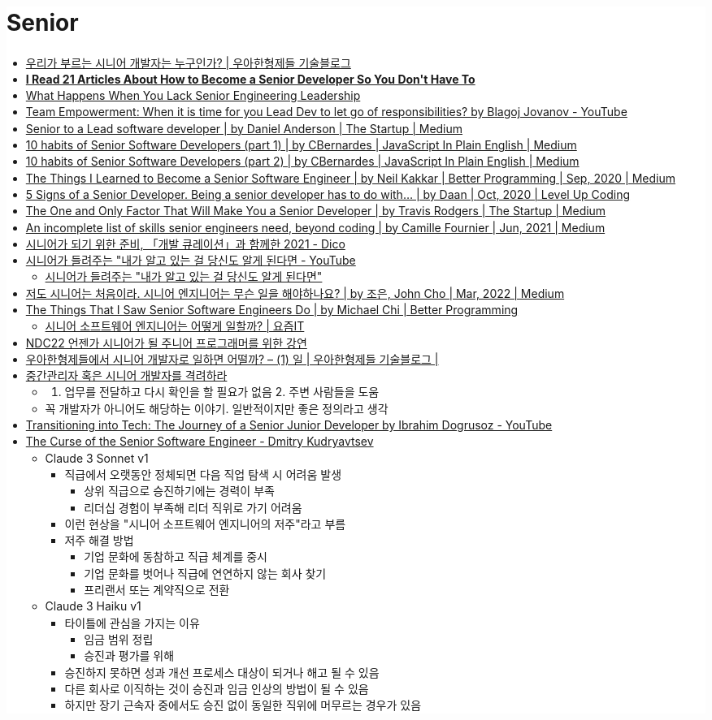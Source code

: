 # Senior
* [우리가 부르는 시니어 개발자는 누구인가? | 우아한형제들 기술블로그](https://techblog.woowahan.com/2525/)
* [**I Read 21 Articles About How to Become a Senior Developer So You Don't Have To**](https://dev.to/mibzman/i-read-21-articles-about-how-to-become-a-senior-developer-so-you-don-t-have-to-4dap/)
* [What Happens When You Lack Senior Engineering Leadership](https://medium.com/swlh/what-happens-when-you-lack-senior-engineering-leadership-84ce189158b2)
* [Team Empowerment: When it is time for you Lead Dev to let go of responsibilities? by Blagoj Jovanov - YouTube](https://www.youtube.com/watch?v=CkDqnlH_G24)
* [Senior to a Lead software developer | by Daniel Anderson | The Startup | Medium](https://medium.com/swlh/senior-to-lead-software-developer-things-they-didnt-tell-you-48123b34381)
* [10 habits of Senior Software Developers (part 1) | by CBernardes | JavaScript In Plain English | Medium](https://medium.com/javascript-in-plain-english/10-simple-habits-to-help-you-boost-your-programming-skills-and-career-as-a-software-developer-1-8d18e4a06b09)
* [10 habits of Senior Software Developers (part 2) | by CBernardes | JavaScript In Plain English | Medium](https://medium.com/javascript-in-plain-english/10-simple-habits-to-help-you-boost-your-programming-skills-and-career-as-software-developer-da0fb019c563)
* [The Things I Learned to Become a Senior Software Engineer | by Neil Kakkar | Better Programming | Sep, 2020 | Medium](https://medium.com/better-programming/the-things-i-learned-to-become-a-senior-software-engineer-1083686d70cd)
* [5 Signs of a Senior Developer. Being a senior developer has to do with… | by Daan | Oct, 2020 | Level Up Coding](https://levelup.gitconnected.com/5-signs-of-a-senior-developer-7f5c59093c73)
* [The One and Only Factor That Will Make You a Senior Developer | by Travis Rodgers | The Startup | Medium](https://medium.com/swlh/the-one-and-only-factor-that-will-make-you-a-senior-developer-4fdd9d21b8c4)
* [An incomplete list of skills senior engineers need, beyond coding | by Camille Fournier | Jun, 2021 | Medium](https://skamille.medium.com/an-incomplete-list-of-skills-senior-engineers-need-beyond-coding-8ed4a521b29f)
* [시니어가 되기 위한 준비, 「개발 큐레이션」과 함께한 2021 - Dico](https://dico.me/miscellany/articles/297/ko)
* [시니어가 들려주는 "내가 알고 있는 걸 당신도 알게 된다면 - YouTube](https://www.youtube.com/watch?v=MXl_t1vjkyU)
  * [시니어가 들려주는 "내가 알고 있는 걸 당신도 알게 된다면"](https://www.slideshare.net/InfraEngineer/ss-250837891)
* [저도 시니어는 처음이라. 시니어 엔지니어는 무슨 일을 해야하나요? | by 조은, John Cho | Mar, 2022 | Medium](https://euncho.medium.com/%EC%A0%80%EB%8F%84-%EC%8B%9C%EB%8B%88%EC%96%B4%EB%8A%94-%EC%B2%98%EC%9D%8C%EC%9D%B4%EB%9D%BC-e3fbd6ba99de)
* [The Things That I Saw Senior Software Engineers Do | by Michael Chi | Better Programming](https://betterprogramming.pub/the-things-that-i-saw-senior-software-engineers-do-6a9f49b9e54f)
  * [시니어 소프트웨어 엔지니어는 어떻게 일할까? | 요즘IT](https://yozm.wishket.com/magazine/detail/771/)
* [NDC22 언젠가 시니어가 될 주니어 프로그래머를 위한 강연](https://www.thisisgame.com/webzine/gameevent/nboard/227/?n=150977)
* [우아한형제들에서 시니어 개발자로 일하면 어떨까? – (1) 일 | 우아한형제들 기술블로그 |](https://techblog.woowahan.com/12250/)
* [중간관리자 혹은 시니어 개발자를 격려하라](https://brunch.co.kr/@graypool/1081)
  * 1. 업무를 전달하고 다시 확인을 할 필요가 없음 2. 주변 사람들을 도움
  * 꼭 개발자가 아니어도 해당하는 이야기. 일반적이지만 좋은 정의라고 생각
* [Transitioning into Tech: The Journey of a Senior Junior Developer by Ibrahim Dogrusoz - YouTube](https://www.youtube.com/watch?v=9P_eq_d8GRs)
* [The Curse of the Senior Software Engineer - Dmitry Kudryavtsev](https://www.yieldcode.blog/post/the-curse-of-the-senior-engineer)
  * Claude 3 Sonnet v1
    * 직급에서 오랫동안 정체되면 다음 직업 탐색 시 어려움 발생
      * 상위 직급으로 승진하기에는 경력이 부족
      * 리더십 경험이 부족해 리더 직위로 가기 어려움
    * 이런 현상을 "시니어 소프트웨어 엔지니어의 저주"라고 부름
    * 저주 해결 방법
      * 기업 문화에 동참하고 직급 체계를 중시
      * 기업 문화를 벗어나 직급에 연연하지 않는 회사 찾기
      * 프리랜서 또는 계약직으로 전환
  * Claude 3 Haiku v1
    * 타이틀에 관심을 가지는 이유
      * 임금 범위 정립
      * 승진과 평가를 위해
    * 승진하지 못하면 성과 개선 프로세스 대상이 되거나 해고 될 수 있음
    * 다른 회사로 이직하는 것이 승진과 임금 인상의 방법이 될 수 있음
    * 하지만 장기 근속자 중에서도 승진 없이 동일한 직위에 머무르는 경우가 있음